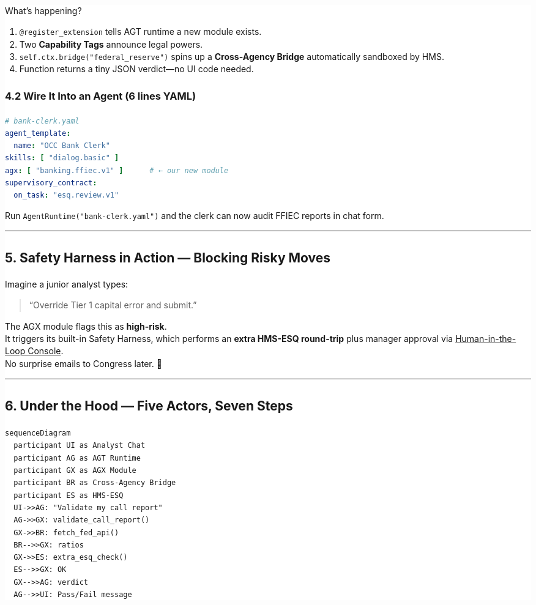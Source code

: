 ```python
```

What’s happening?  
1. `@register_extension` tells AGT runtime a new module exists.  
2. Two **Capability Tags** announce legal powers.  
3. `self.ctx.bridge("federal_reserve")` spins up a **Cross-Agency Bridge** automatically sandboxed by HMS.  
4. Function returns a tiny JSON verdict—no UI code needed.

### 4.2 Wire It Into an Agent (6 lines YAML)

```yaml
# bank-clerk.yaml
agent_template:
  name: "OCC Bank Clerk"
skills: [ "dialog.basic" ]
agx: [ "banking.ffiec.v1" ]      # ← our new module
supervisory_contract:
  on_task: "esq.review.v1"
```

Run `AgentRuntime("bank-clerk.yaml")` and the clerk can now audit FFIEC reports in chat form.

---

## 5. Safety Harness in Action — Blocking Risky Moves

Imagine a junior analyst types:

> “Override Tier 1 capital error and submit.”

The AGX module flags this as **high-risk**.  
It triggers its built-in Safety Harness, which performs an **extra HMS-ESQ round-trip** plus manager approval via [Human-in-the-Loop Console](13_human_in_the_loop_oversight_console__hms_gov__.md).  
No surprise emails to Congress later. 🎉

---

## 6. Under the Hood — Five Actors, Seven Steps  

```mermaid
sequenceDiagram
  participant UI as Analyst Chat
  participant AG as AGT Runtime
  participant GX as AGX Module
  participant BR as Cross-Agency Bridge
  participant ES as HMS-ESQ
  UI->>AG: "Validate my call report"
  AG->>GX: validate_call_report()
  GX->>BR: fetch_fed_api()
  BR-->>GX: ratios
  GX->>ES: extra_esq_check()
  ES-->>GX: OK
  GX-->>AG: verdict
  AG-->>UI: Pass/Fail message
```
